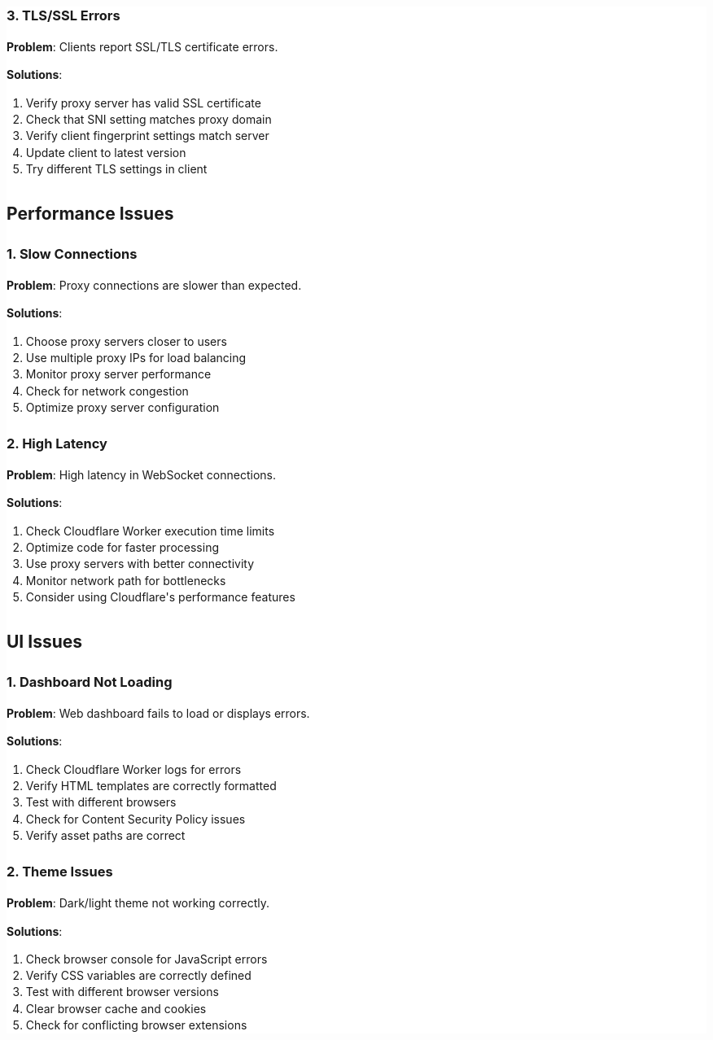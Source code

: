 ### 3. TLS/SSL Errors

**Problem**: Clients report SSL/TLS certificate errors.

**Solutions**:
1. Verify proxy server has valid SSL certificate
2. Check that SNI setting matches proxy domain
3. Verify client fingerprint settings match server
4. Update client to latest version
5. Try different TLS settings in client

## Performance Issues

### 1. Slow Connections

**Problem**: Proxy connections are slower than expected.

**Solutions**:
1. Choose proxy servers closer to users
2. Use multiple proxy IPs for load balancing
3. Monitor proxy server performance
4. Check for network congestion
5. Optimize proxy server configuration

### 2. High Latency

**Problem**: High latency in WebSocket connections.

**Solutions**:
1. Check Cloudflare Worker execution time limits
2. Optimize code for faster processing
3. Use proxy servers with better connectivity
4. Monitor network path for bottlenecks
5. Consider using Cloudflare's performance features

## UI Issues

### 1. Dashboard Not Loading

**Problem**: Web dashboard fails to load or displays errors.

**Solutions**:
1. Check Cloudflare Worker logs for errors
2. Verify HTML templates are correctly formatted
3. Test with different browsers
4. Check for Content Security Policy issues
5. Verify asset paths are correct

### 2. Theme Issues

**Problem**: Dark/light theme not working correctly.

**Solutions**:
1. Check browser console for JavaScript errors
2. Verify CSS variables are correctly defined
3. Test with different browser versions
4. Clear browser cache and cookies
5. Check for conflicting browser extensions
